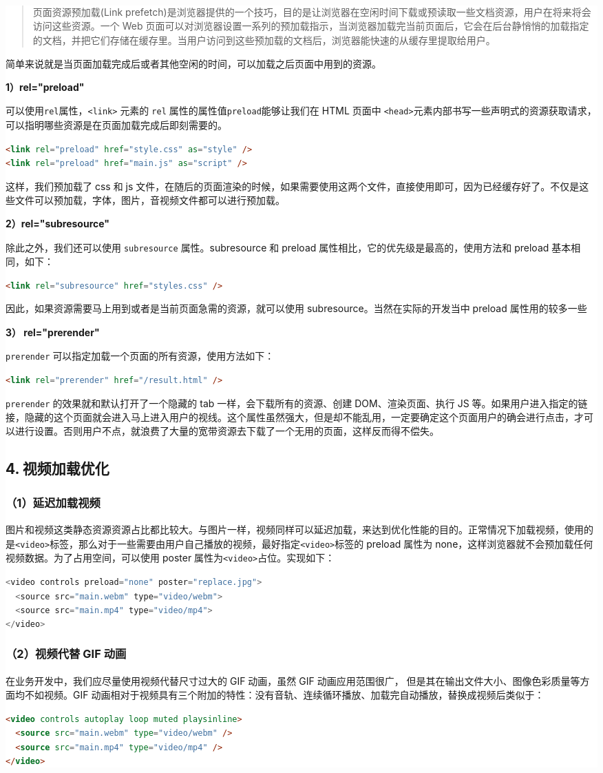 > 页面资源预加载(Link prefetch)是浏览器提供的一个技巧，目的是让浏览器在空闲时间下载或预读取一些文档资源，用户在将来将会访问这些资源。一个 Web 页面可以对浏览器设置一系列的预加载指示，当浏览器加载完当前页面后，它会在后台静悄悄的加载指定的文档，并把它们存储在缓存里。当用户访问到这些预加载的文档后，浏览器能快速的从缓存里提取给用户。

简单来说就是当页面加载完成后或者其他空闲的时间，可以加载之后页面中用到的资源。

**1）rel="preload"**

可以使用`rel`属性，`<link>` 元素的 `rel` 属性的属性值`preload`能够让我们在 HTML 页面中 `<head>`元素内部书写一些声明式的资源获取请求，可以指明哪些资源是在页面加载完成后即刻需要的。

```html
<link rel="preload" href="style.css" as="style" />
<link rel="preload" href="main.js" as="script" />
```

这样，我们预加载了 css 和 js 文件，在随后的页面渲染的时候，如果需要使用这两个文件，直接使用即可，因为已经缓存好了。不仅是这些文件可以预加载，字体，图片，音视频文件都可以进行预加载。

**2）rel="subresource"**

除此之外，我们还可以使用 `subresource` 属性。subresource 和 preload 属性相比，它的优先级是最高的，使用方法和 preload 基本相同，如下：

```html
<link rel="subresource" href="styles.css" />
```

因此，如果资源需要马上用到或者是当前页面急需的资源，就可以使用 subresource。当然在实际的开发当中 preload 属性用的较多一些

**3） rel="prerender"**

`prerender` 可以指定加载一个页面的所有资源，使用方法如下：

```html
<link rel="prerender" href="/result.html" />
```

`prerender` 的效果就和默认打开了一个隐藏的 tab 一样，会下载所有的资源、创建 DOM、渲染页面、执行 JS 等。如果用户进入指定的链接，隐藏的这个页面就会进入马上进入用户的视线。这个属性虽然强大，但是却不能乱用，一定要确定这个页面用户的确会进行点击，才可以进行设置。否则用户不点，就浪费了大量的宽带资源去下载了一个无用的页面，这样反而得不偿失。

## 4. 视频加载优化

### （1）延迟加载视频

图片和视频这类静态资源资源占比都比较大。与图片一样，视频同样可以延迟加载，来达到优化性能的目的。正常情况下加载视频，使用的是`<video>`标签，那么对于一些需要由用户自己播放的视频，最好指定`<video>`标签的 preload 属性为 none，这样浏览器就不会预加载任何视频数据。为了占用空间，可以使用 poster 属性为`<video>`占位。实现如下：

```javascript
<video controls preload="none" poster="replace.jpg">
  <source src="main.webm" type="video/webm">
  <source src="main.mp4" type="video/mp4">
</video>
```

### （2）视频代替 GIF 动画

在业务开发中，我们应尽量使用视频代替尺寸过大的 GIF 动画，虽然 GIF 动画应用范围很广， 但是其在输出文件大小、图像色彩质量等方面均不如视频。GIF 动画相对于视频具有三个附加的特性：没有音轨、连续循环播放、加载完自动播放，替换成视频后类似于：

```html
<video controls autoplay loop muted playsinline>
  <source src="main.webm" type="video/webm" />
  <source src="main.mp4" type="video/mp4" />
</video>
```
